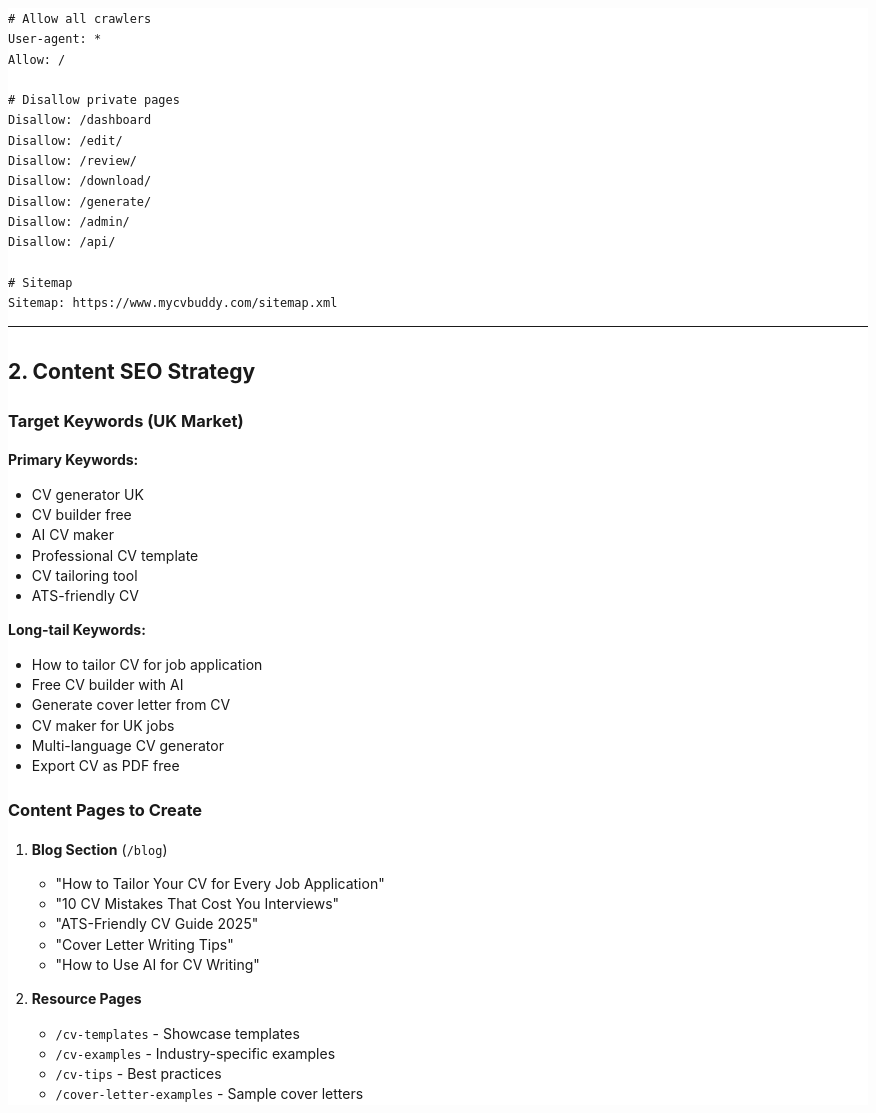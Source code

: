 ```
# Allow all crawlers
User-agent: *
Allow: /

# Disallow private pages
Disallow: /dashboard
Disallow: /edit/
Disallow: /review/
Disallow: /download/
Disallow: /generate/
Disallow: /admin/
Disallow: /api/

# Sitemap
Sitemap: https://www.mycvbuddy.com/sitemap.xml
```

---

## 2. Content SEO Strategy

### Target Keywords (UK Market)

**Primary Keywords:**
- CV generator UK
- CV builder free
- AI CV maker
- Professional CV template
- CV tailoring tool
- ATS-friendly CV

**Long-tail Keywords:**
- How to tailor CV for job application
- Free CV builder with AI
- Generate cover letter from CV
- CV maker for UK jobs
- Multi-language CV generator
- Export CV as PDF free

### Content Pages to Create

1. **Blog Section** (`/blog`)
   - "How to Tailor Your CV for Every Job Application"
   - "10 CV Mistakes That Cost You Interviews"
   - "ATS-Friendly CV Guide 2025"
   - "Cover Letter Writing Tips"
   - "How to Use AI for CV Writing"

2. **Resource Pages**
   - `/cv-templates` - Showcase templates
   - `/cv-examples` - Industry-specific examples
   - `/cv-tips` - Best practices
   - `/cover-letter-examples` - Sample cover letters
